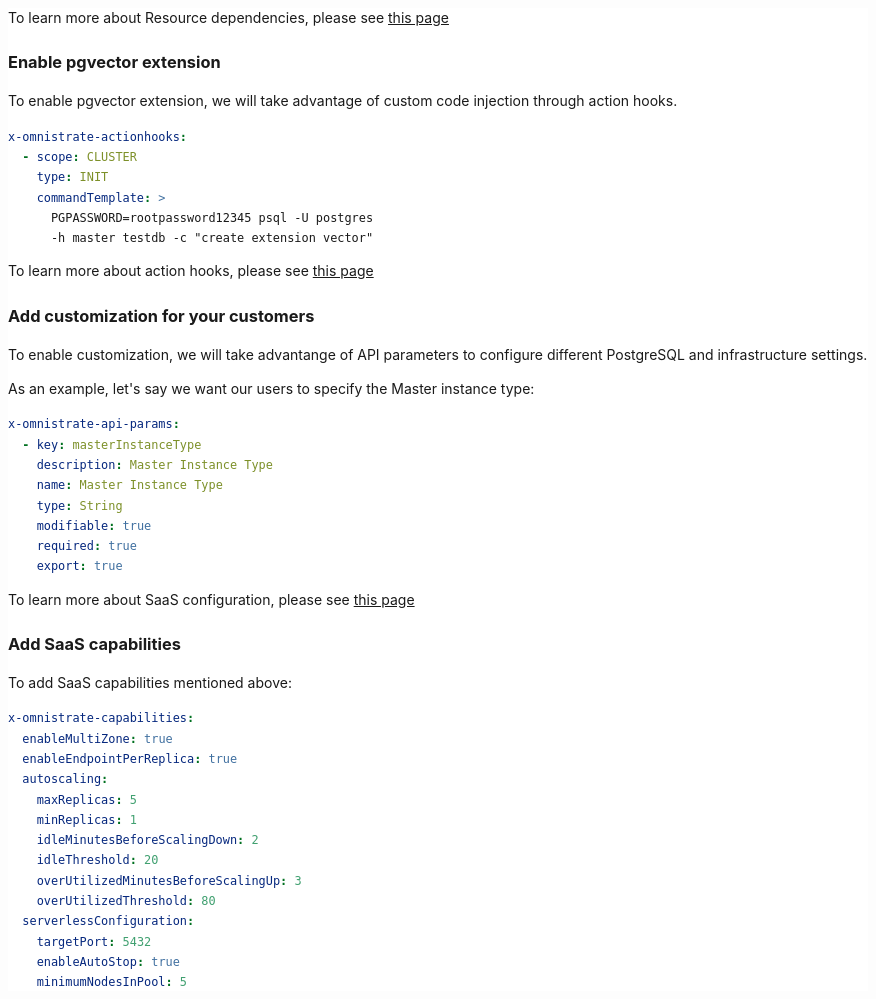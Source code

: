 To learn more about Resource dependencies, please see [this page](../../build-guides/dependencies.md)

### Enable pgvector extension

To enable pgvector extension, we will take advantage of custom code injection through action hooks.

```yaml
x-omnistrate-actionhooks:
  - scope: CLUSTER
    type: INIT
    commandTemplate: >
      PGPASSWORD=rootpassword12345 psql -U postgres
      -h master testdb -c "create extension vector"
```

To learn more about action hooks, please see [this page](../../build-guides/actionhooks.md)

### Add customization for your customers

To enable customization, we will take advantange of API parameters to configure different PostgreSQL and infrastructure settings.

As an example, let's say we want our users to specify the Master instance type:

```yaml
x-omnistrate-api-params:
  - key: masterInstanceType
    description: Master Instance Type
    name: Master Instance Type
    type: String
    modifiable: true
    required: true
    export: true
```

To learn more about SaaS configuration, please see [this page](../../build-guides/api-params.md)

### Add SaaS capabilities

To add SaaS capabilities mentioned above:

```yaml
x-omnistrate-capabilities:
  enableMultiZone: true
  enableEndpointPerReplica: true
  autoscaling:
    maxReplicas: 5
    minReplicas: 1
    idleMinutesBeforeScalingDown: 2
    idleThreshold: 20
    overUtilizedMinutesBeforeScalingUp: 3
    overUtilizedThreshold: 80
  serverlessConfiguration:
    targetPort: 5432
    enableAutoStop: true
    minimumNodesInPool: 5
```
